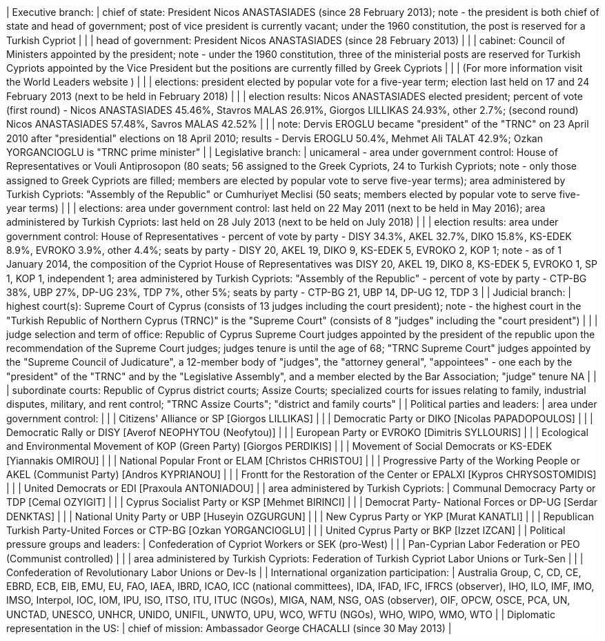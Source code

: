 | Executive branch: | chief of state: President Nicos ANASTASIADES (since 28 February 2013); note - the president is both chief of state and head of government; post of vice president is currently vacant; under the 1960 constitution, the post is reserved for a Turkish Cypriot |
| | head of government: President Nicos ANASTASIADES (since 28 February 2013) |
| | cabinet: Council of Ministers appointed by the president; note - under the 1960 constitution, three of the ministerial posts are reserved for Turkish Cypriots appointed by the Vice President but the positions are currently filled by Greek Cypriots |
| | (For more information visit the World Leaders website&nbsp;) |
| | elections: president elected by popular vote for a five-year term; election last held on 17 and 24 February 2013 (next to be held in February 2018) |
| | election results: Nicos ANASTASIADES elected president; percent of vote (first round) - Nicos ANASTASIADES 45.46%, Stavros MALAS 26.91%, Giorgos LILLIKAS 24.93%, other 2.7%; (second round) Nicos ANASTASIADES 57.48%, Savros MALAS 42.52% |
| | note: Dervis EROGLU became "president" of the "TRNC" on 23 April 2010 after "presidential" elections on 18 April 2010; results - Dervis EROGLU 50.4%, Mehmet Ali TALAT 42.9%; Ozkan YORGANCIOGLU is "TRNC prime minister" |
| Legislative branch: | unicameral - area under government control: House of Representatives or Vouli Antiprosopon (80 seats; 56 assigned to the Greek Cypriots, 24 to Turkish Cypriots; note - only those assigned to Greek Cypriots are filled; members are elected by popular vote to serve five-year terms); area administered by Turkish Cypriots: "Assembly of the Republic" or Cumhuriyet Meclisi (50 seats; members elected by popular vote to serve five-year terms) |
| | elections: area under government control: last held on 22 May 2011 (next to be held in May 2016); area administered by Turkish Cypriots: last held on 28 July 2013 (next to be held on July 2018) |
| | election results: area under government control: House of Representatives - percent of vote by party - DISY 34.3%, AKEL 32.7%, DIKO 15.8%, KS-EDEK 8.9%, EVROKO 3.9%, other 4.4%; seats by party - DISY 20, AKEL 19, DIKO 9, KS-EDEK 5, EVROKO 2, KOP 1; note - as of 1 January 2014, the composition of the Cypriot House of Representatives was DISY 20, AKEL 19, DIKO 8, KS-EDEK 5, EVROKO 1, SP 1, KOP 1, independent 1; area administered by Turkish Cypriots: "Assembly of the Republic" - percent of vote by party - CTP-BG 38%, UBP 27%, DP-UG 23%, TDP 7%, other 5%; seats by party - CTP-BG 21, UBP 14, DP-UG 12, TDP 3 |
| Judicial branch: | highest court(s): Supreme Court of Cyprus (consists of 13 judges including the court president); note - the highest court in the "Turkish Republic of Northern Cyprus (TRNC)" is the "Supreme Court" (consists of 8 "judges" including the "court president") |
| | judge selection and term of office: Republic of Cyprus Supreme Court judges appointed by the president of the republic upon the recommendation of the Supreme Court judges; judges tenure is until the age of 68; "TRNC Supreme Court" judges appointed by the "Supreme Council of Judicature", a 12-member body of "judges", the "attorney general", "appointees" - one each by the "president" of the "TRNC" and by the "Legislative Assembly", and a member elected by the Bar Association; "judge" tenure NA |
| | subordinate courts: Republic of Cyprus district courts; Assize Courts; specialized courts for issues relating to family, industrial disputes, military, and rent control; "TRNC Assize Courts"; "district and family courts" |
| Political parties and leaders: | area under government control: |
| | Citizens' Alliance or SP [Giorgos LILLIKAS] |
| | Democratic Party or DIKO [Nicolas PAPADOPOULOS] |
| | Democratic Rally or DISY [Averof NEOPHYTOU (Neofytou)] |
| | European Party or EVROKO [Dimitris SYLLOURIS] |
| | Ecological and Environmental Movement of KOP (Green Party) [Giorgos PERDIKIS] |
| | Movement of Social Democrats or KS-EDEK [Yiannakis OMIROU] |
| | National Popular Front or ELAM [Christos CHRISTOU] |
| | Progressive Party of the Working People or AKEL (Communist Party) [Andros KYPRIANOU] |
| | Frontt for the Restoration of the Center or EPALXI [Kypros CHRYSOSTOMIDIS] |
| | United Democrats or EDI [Praxoula ANTONIADOU] |
| area administered by Turkish Cypriots: | Communal Democracy Party or TDP [Cemal OZYIGIT] |
| | Cyprus Socialist Party or KSP [Mehmet BIRINCI] |
| | Democrat Party- National Forces or DP-UG [Serdar DENKTAS] |
| | National Unity Party or UBP [Huseyin OZGURGUN] |
| | New Cyprus Party or YKP [Murat KANATLI] |
| | Republican Turkish Party-United Forces or CTP-BG [Ozkan YORGANCIOGLU] |
| | United Cyprus Party or BKP [Izzet IZCAN] |
| Political pressure groups and leaders: | Confederation of Cypriot Workers or SEK (pro-West) |
| | Pan-Cyprian Labor Federation or PEO (Communist controlled) |
| | area administered by Turkish Cypriots: Federation of Turkish Cypriot Labor Unions or Turk-Sen |
| | Confederation of Revolutionary Labor Unions or Dev-Is |
| International organization participation: | Australia Group, C, CD, CE, EBRD, ECB, EIB, EMU, EU, FAO, IAEA, IBRD, ICAO, ICC (national committees), IDA, IFAD, IFC, IFRCS (observer), IHO, ILO, IMF, IMO, IMSO, Interpol, IOC, IOM, IPU, ISO, ITSO, ITU, ITUC (NGOs), MIGA, NAM, NSG, OAS (observer), OIF, OPCW, OSCE, PCA, UN, UNCTAD, UNESCO, UNHCR, UNIDO, UNIFIL, UNWTO, UPU, WCO, WFTU (NGOs), WHO, WIPO, WMO, WTO |
| Diplomatic representation in the US: | chief of mission: Ambassador George CHACALLI (since 30 May 2013) |